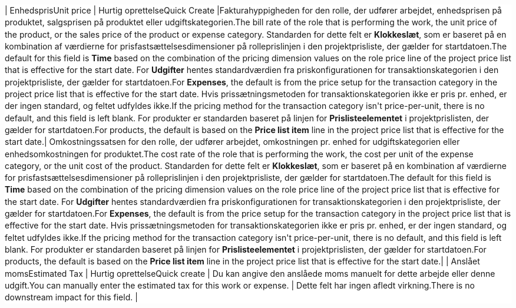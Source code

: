 | <span data-ttu-id="fcffc-177">Enhedspris</span><span class="sxs-lookup"><span data-stu-id="fcffc-177">Unit price</span></span> | <span data-ttu-id="fcffc-178">Hurtig oprettelse</span><span class="sxs-lookup"><span data-stu-id="fcffc-178">Quick Create</span></span> |<span data-ttu-id="fcffc-179">Fakturahyppigheden for den rolle, der udfører arbejdet, enhedsprisen på produktet, salgsprisen på produktet eller udgiftskategorien.</span><span class="sxs-lookup"><span data-stu-id="fcffc-179">The bill rate of the role that is performing the work, the unit price of the product, or the sales price of the product or expense category.</span></span> <span data-ttu-id="fcffc-180">Standarden for dette felt er **Klokkeslæt**, som er baseret på en kombination af værdierne for prisfastsættelsesdimensioner på rolleprislinjen i den projektprisliste, der gælder for startdatoen.</span><span class="sxs-lookup"><span data-stu-id="fcffc-180">The  default for this field is **Time** based on the combination of the pricing dimension values on the role price line of the project price list that is effective for the start date.</span></span> <span data-ttu-id="fcffc-181">For **Udgifter** hentes standardværdien fra priskonfigurationen for transaktionskategorien i den projektprisliste, der gælder for startdatoen.</span><span class="sxs-lookup"><span data-stu-id="fcffc-181">For **Expenses**, the default is from the price setup for the transaction category in the project price list that is effective for the start date.</span></span> <span data-ttu-id="fcffc-182">Hvis prissætningsmetoden for transaktionskategorien ikke er pris pr. enhed, er der ingen standard, og feltet udfyldes ikke.</span><span class="sxs-lookup"><span data-stu-id="fcffc-182">If the pricing method for the transaction category isn't price-per-unit, there is no default, and this field is left blank.</span></span> <span data-ttu-id="fcffc-183">For produkter er standarden baseret på linjen for **Prislisteelementet** i projektprislisten, der gælder for startdatoen.</span><span class="sxs-lookup"><span data-stu-id="fcffc-183">For products, the default is based on the **Price list item**  line in the project price list that is effective for the start date.</span></span>| <span data-ttu-id="fcffc-184">Omkostningssatsen for den rolle, der udfører arbejdet, omkostningen pr. enhed for udgiftskategorien eller enhedsomkostningen for produktet.</span><span class="sxs-lookup"><span data-stu-id="fcffc-184">The cost rate of the role that is performing the work, the cost per unit of the expense category, or the unit cost of the product.</span></span> <span data-ttu-id="fcffc-185">Standarden for dette felt er **Klokkeslæt**, som er baseret på en kombination af værdierne for prisfastsættelsesdimensioner på rolleprislinjen i den projektprisliste, der gælder for startdatoen.</span><span class="sxs-lookup"><span data-stu-id="fcffc-185">The default for this field is **Time** based on the combination of the pricing dimension values on the role price line of the project price list that is effective for the start date.</span></span> <span data-ttu-id="fcffc-186">For **Udgifter** hentes standardværdien fra priskonfigurationen for transaktionskategorien i den projektprisliste, der gælder for startdatoen.</span><span class="sxs-lookup"><span data-stu-id="fcffc-186">For **Expenses**, the default is from the price setup for the transaction category in the project price list that is effective for the start date.</span></span> <span data-ttu-id="fcffc-187">Hvis prissætningsmetoden for transaktionskategorien ikke er pris pr. enhed, er der ingen standard, og feltet udfyldes ikke.</span><span class="sxs-lookup"><span data-stu-id="fcffc-187">If the pricing method for the transaction category isn't price-per-unit, there is no default, and this field is left blank.</span></span> <span data-ttu-id="fcffc-188">For produkter er standarden baseret på linjen for **Prislisteelementet** i projektprislisten, der gælder for startdatoen.</span><span class="sxs-lookup"><span data-stu-id="fcffc-188">For products, the default is based on the **Price list item**  line in the project price list that is effective for the start date.</span></span>|
| <span data-ttu-id="fcffc-189">Anslået moms</span><span class="sxs-lookup"><span data-stu-id="fcffc-189">Estimated Tax</span></span> | <span data-ttu-id="fcffc-190">Hurtig oprettelse</span><span class="sxs-lookup"><span data-stu-id="fcffc-190">Quick create</span></span> | <span data-ttu-id="fcffc-191">Du kan angive den anslåede moms manuelt for dette arbejde eller denne udgift.</span><span class="sxs-lookup"><span data-stu-id="fcffc-191">You can manually enter the estimated tax for this work or expense.</span></span> | <span data-ttu-id="fcffc-192">Dette felt har ingen afledt virkning.</span><span class="sxs-lookup"><span data-stu-id="fcffc-192">There is no downstream impact for this field.</span></span> |